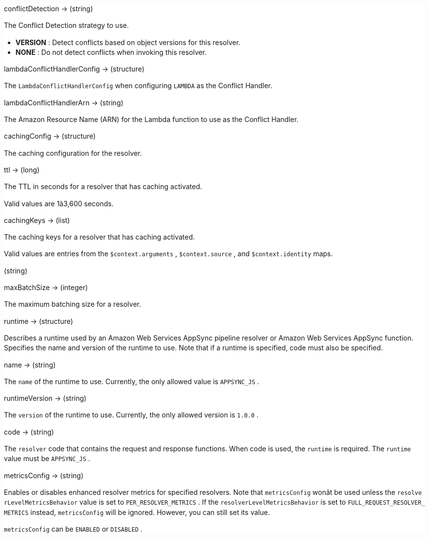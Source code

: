 conflictDetection -> (string)

The Conflict Detection strategy to use.

- **VERSION** : Detect conflicts based on object versions for this resolver.
- **NONE** : Do not detect conflicts when invoking this resolver.

lambdaConflictHandlerConfig -> (structure)

The `LambdaConflictHandlerConfig` when configuring `LAMBDA` as the Conflict Handler.

lambdaConflictHandlerArn -> (string)

The Amazon Resource Name (ARN) for the Lambda function to use as the Conflict Handler.

cachingConfig -> (structure)

The caching configuration for the resolver.

ttl -> (long)

The TTL in seconds for a resolver that has caching activated.

Valid values are 1â3,600 seconds.

cachingKeys -> (list)

The caching keys for a resolver that has caching activated.

Valid values are entries from the `$context.arguments` , `$context.source` , and `$context.identity` maps.

(string)

maxBatchSize -> (integer)

The maximum batching size for a resolver.

runtime -> (structure)

Describes a runtime used by an Amazon Web Services AppSync pipeline resolver or Amazon Web Services AppSync function. Specifies the name and version of the runtime to use. Note that if a runtime is specified, code must also be specified.

name -> (string)

The `name` of the runtime to use. Currently, the only allowed value is `APPSYNC_JS` .

runtimeVersion -> (string)

The `version` of the runtime to use. Currently, the only allowed version is `1.0.0` .

code -> (string)

The `resolver` code that contains the request and response functions. When code is used, the `runtime` is required. The `runtime` value must be `APPSYNC_JS` .

metricsConfig -> (string)

Enables or disables enhanced resolver metrics for specified resolvers. Note that `metricsConfig` wonât be used unless the `resolverLevelMetricsBehavior` value is set to `PER_RESOLVER_METRICS` . If the `resolverLevelMetricsBehavior` is set to `FULL_REQUEST_RESOLVER_METRICS` instead, `metricsConfig` will be ignored. However, you can still set its value.

`metricsConfig` can be `ENABLED` or `DISABLED` .